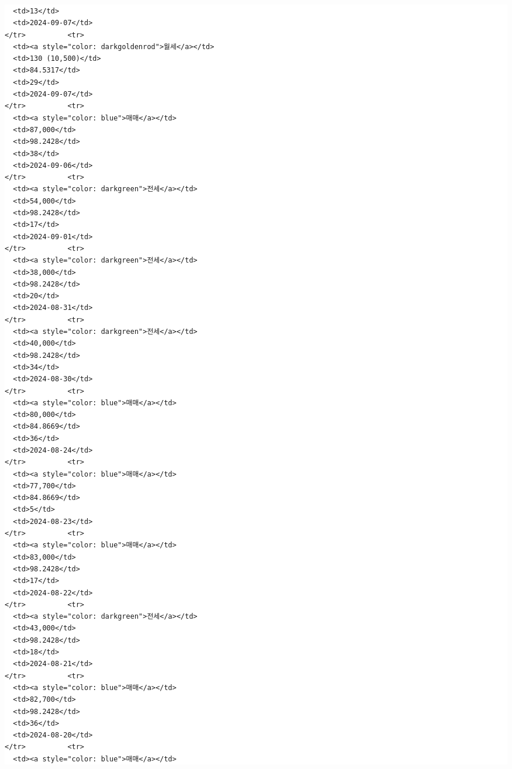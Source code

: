       <td>13</td>
      <td>2024-09-07</td>
    </tr>          <tr>
      <td><a style="color: darkgoldenrod">월세</a></td>
      <td>130 (10,500)</td>
      <td>84.5317</td>
      <td>29</td>
      <td>2024-09-07</td>
    </tr>          <tr>
      <td><a style="color: blue">매매</a></td>
      <td>87,000</td>
      <td>98.2428</td>
      <td>38</td>
      <td>2024-09-06</td>
    </tr>          <tr>
      <td><a style="color: darkgreen">전세</a></td>
      <td>54,000</td>
      <td>98.2428</td>
      <td>17</td>
      <td>2024-09-01</td>
    </tr>          <tr>
      <td><a style="color: darkgreen">전세</a></td>
      <td>38,000</td>
      <td>98.2428</td>
      <td>20</td>
      <td>2024-08-31</td>
    </tr>          <tr>
      <td><a style="color: darkgreen">전세</a></td>
      <td>40,000</td>
      <td>98.2428</td>
      <td>34</td>
      <td>2024-08-30</td>
    </tr>          <tr>
      <td><a style="color: blue">매매</a></td>
      <td>80,000</td>
      <td>84.8669</td>
      <td>36</td>
      <td>2024-08-24</td>
    </tr>          <tr>
      <td><a style="color: blue">매매</a></td>
      <td>77,700</td>
      <td>84.8669</td>
      <td>5</td>
      <td>2024-08-23</td>
    </tr>          <tr>
      <td><a style="color: blue">매매</a></td>
      <td>83,000</td>
      <td>98.2428</td>
      <td>17</td>
      <td>2024-08-22</td>
    </tr>          <tr>
      <td><a style="color: darkgreen">전세</a></td>
      <td>43,000</td>
      <td>98.2428</td>
      <td>18</td>
      <td>2024-08-21</td>
    </tr>          <tr>
      <td><a style="color: blue">매매</a></td>
      <td>82,700</td>
      <td>98.2428</td>
      <td>36</td>
      <td>2024-08-20</td>
    </tr>          <tr>
      <td><a style="color: blue">매매</a></td>